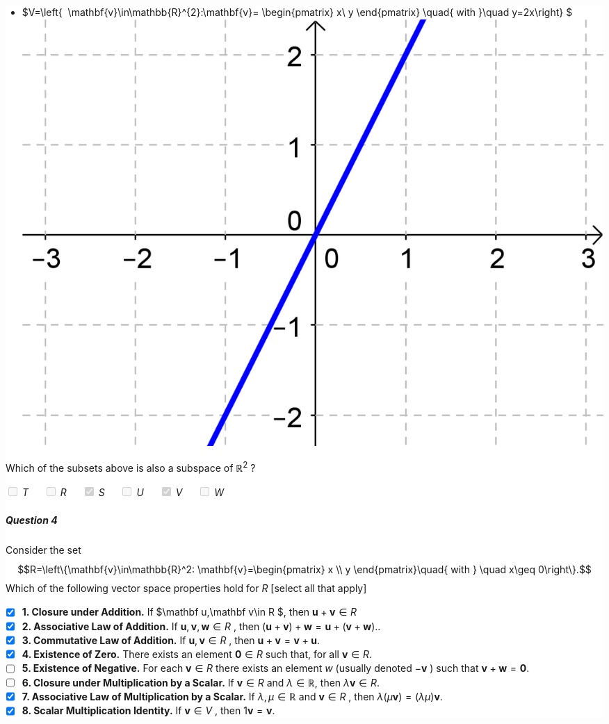  - $V=\left\{  \mathbf{v}\in\mathbb{R}^{2}:\mathbf{v}= \begin{pmatrix} x\\ y \end{pmatrix} \quad{ with }\quad y=2x\right\} $<br>![logo](./file/Alg1231W2T3Q2_subsets_of_the_plane_2.png ':size=200')

Which of the subsets above is also a subspace of $\mathbb{R}^2$ ?

 <input type="checkbox" disabled></input> $T$ &emsp;  <input type="checkbox" disabled></input> $R$ &emsp;   <input type="checkbox" disabled checked></input> $S$ &emsp;   <input type="checkbox" disabled></input> $U$ &emsp;   <input type="checkbox" disabled checked></input> $V$ &emsp;   <input type="checkbox" disabled></input> $W$ 
 

</div>

##### Question 4

<div class="how_qb">

Consider the set $$R=\left\{\mathbf{v}\in\mathbb{R}^2: \mathbf{v}=\begin{pmatrix} x \\ y \end{pmatrix}\quad{ with } \quad x\geq 0\right\}.$$ Which of the following vector space properties hold for  $R$ [select all that apply]

   - [x] **1. Closure under Addition.** If $\mathbf u,\mathbf v\in R $, then $\mathbf u +\mathbf v \in R$
   - [x] **2. Associative Law of Addition.**  If $\mathbf u,\mathbf v,\mathbf w \in R$ , then $(\mathbf u+\mathbf v)+\mathbf w=\mathbf u+(\mathbf v +\mathbf w).$.
   - [x] **3. Commutative Law of Addition.** If $\mathbf u,\mathbf v\in R$ , then $\mathbf u + \mathbf v = \mathbf v + \mathbf u.$
   - [x] **4. Existence of Zero.** There exists an element $\mathbf 0 \in R$ such that, for all $\mathbf v \in R$.
   - [ ] **5. Existence of Negative.** For each $\mathbf v\in R$ there exists an element $w$  (usually denoted $-\mathbf v$ ) such that $\mathbf v + \mathbf w = \mathbf 0.$
   - [ ] **6. Closure under Multiplication by a Scalar.** If $\mathbf v\in R$ and $\lambda\in \mathbb R$, then $\lambda\mathbf v \in R.$
   - [x] **7. Associative Law of Multiplication by a Scalar.** If $\lambda,\mu\in \mathbb R$ and $\mathbf v \in R$ , then $\lambda(\mu\mathbf v)=(\lambda\mu)\mathbf v.$
   - [x] **8. Scalar Multiplication Identity.** If $\mathbf v\in V$ , then $1\mathbf v = \mathbf v.$